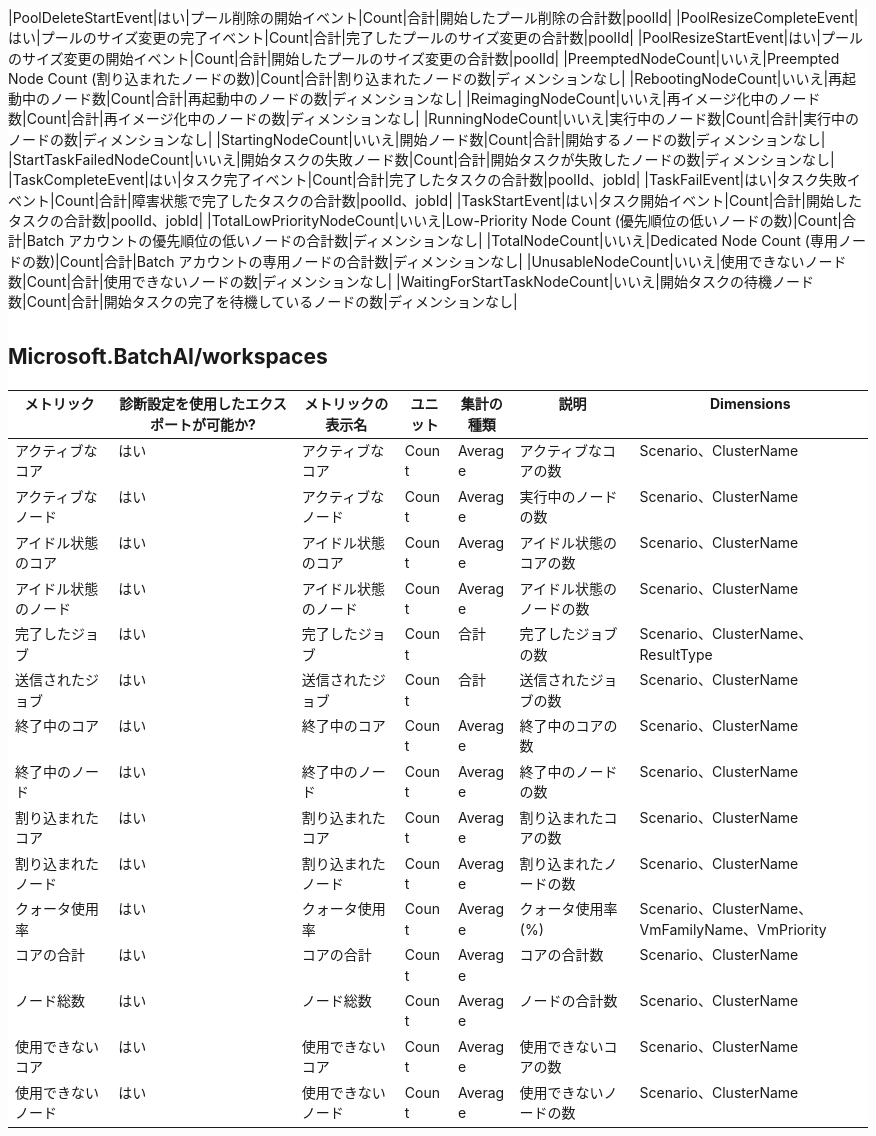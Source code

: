|PoolDeleteStartEvent|はい|プール削除の開始イベント|Count|合計|開始したプール削除の合計数|poolId|
|PoolResizeCompleteEvent|はい|プールのサイズ変更の完了イベント|Count|合計|完了したプールのサイズ変更の合計数|poolId|
|PoolResizeStartEvent|はい|プールのサイズ変更の開始イベント|Count|合計|開始したプールのサイズ変更の合計数|poolId|
|PreemptedNodeCount|いいえ|Preempted Node Count (割り込まれたノードの数)|Count|合計|割り込まれたノードの数|ディメンションなし|
|RebootingNodeCount|いいえ|再起動中のノード数|Count|合計|再起動中のノードの数|ディメンションなし|
|ReimagingNodeCount|いいえ|再イメージ化中のノード数|Count|合計|再イメージ化中のノードの数|ディメンションなし|
|RunningNodeCount|いいえ|実行中のノード数|Count|合計|実行中のノードの数|ディメンションなし|
|StartingNodeCount|いいえ|開始ノード数|Count|合計|開始するノードの数|ディメンションなし|
|StartTaskFailedNodeCount|いいえ|開始タスクの失敗ノード数|Count|合計|開始タスクが失敗したノードの数|ディメンションなし|
|TaskCompleteEvent|はい|タスク完了イベント|Count|合計|完了したタスクの合計数|poolId、jobId|
|TaskFailEvent|はい|タスク失敗イベント|Count|合計|障害状態で完了したタスクの合計数|poolId、jobId|
|TaskStartEvent|はい|タスク開始イベント|Count|合計|開始したタスクの合計数|poolId、jobId|
|TotalLowPriorityNodeCount|いいえ|Low-Priority Node Count (優先順位の低いノードの数)|Count|合計|Batch アカウントの優先順位の低いノードの合計数|ディメンションなし|
|TotalNodeCount|いいえ|Dedicated Node Count (専用ノードの数)|Count|合計|Batch アカウントの専用ノードの合計数|ディメンションなし|
|UnusableNodeCount|いいえ|使用できないノード数|Count|合計|使用できないノードの数|ディメンションなし|
|WaitingForStartTaskNodeCount|いいえ|開始タスクの待機ノード数|Count|合計|開始タスクの完了を待機しているノードの数|ディメンションなし|

## <a name="microsoftbatchaiworkspaces"></a>Microsoft.BatchAI/workspaces

|メトリック|診断設定を使用したエクスポートが可能か?|メトリックの表示名|ユニット|集計の種類|説明|Dimensions|
|---|---|---|---|---|---|---|
|アクティブなコア|はい|アクティブなコア|Count|Average|アクティブなコアの数|Scenario、ClusterName|
|アクティブなノード|はい|アクティブなノード|Count|Average|実行中のノードの数|Scenario、ClusterName|
|アイドル状態のコア|はい|アイドル状態のコア|Count|Average|アイドル状態のコアの数|Scenario、ClusterName|
|アイドル状態のノード|はい|アイドル状態のノード|Count|Average|アイドル状態のノードの数|Scenario、ClusterName|
|完了したジョブ|はい|完了したジョブ|Count|合計|完了したジョブの数|Scenario、ClusterName、ResultType|
|送信されたジョブ|はい|送信されたジョブ|Count|合計|送信されたジョブの数|Scenario、ClusterName|
|終了中のコア|はい|終了中のコア|Count|Average|終了中のコアの数|Scenario、ClusterName|
|終了中のノード|はい|終了中のノード|Count|Average|終了中のノードの数|Scenario、ClusterName|
|割り込まれたコア|はい|割り込まれたコア|Count|Average|割り込まれたコアの数|Scenario、ClusterName|
|割り込まれたノード|はい|割り込まれたノード|Count|Average|割り込まれたノードの数|Scenario、ClusterName|
|クォータ使用率|はい|クォータ使用率|Count|Average|クォータ使用率 (%)|Scenario、ClusterName、VmFamilyName、VmPriority|
|コアの合計|はい|コアの合計|Count|Average|コアの合計数|Scenario、ClusterName|
|ノード総数|はい|ノード総数|Count|Average|ノードの合計数|Scenario、ClusterName|
|使用できないコア|はい|使用できないコア|Count|Average|使用できないコアの数|Scenario、ClusterName|
|使用できないノード|はい|使用できないノード|Count|Average|使用できないノードの数|Scenario、ClusterName|
